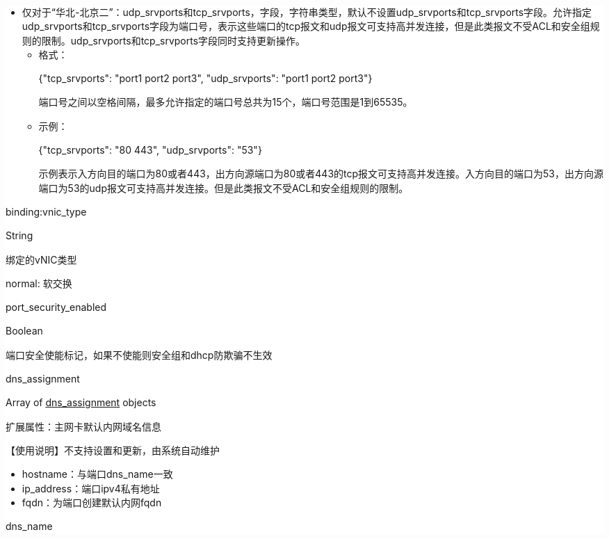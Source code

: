 <a name="ul83681416151219"></a><a name="ul83681416151219"></a><ul id="ul83681416151219"><li>仅对于“华北-北京二”：udp_srvports和tcp_srvports，字段，字符串类型，默认不设置udp_srvports和tcp_srvports字段。允许指定udp_srvports和tcp_srvports字段为端口号，表示这些端口的tcp报文和udp报文可支持高并发连接，但是此类报文不受ACL和安全组规则的限制。udp_srvports和tcp_srvports字段同时支持更新操作。<a name="vpc_port02_0001_ul119701359152919_1"></a><a name="vpc_port02_0001_ul119701359152919_1"></a><ul id="vpc_port02_0001_ul119701359152919_1"><li>格式：<p id="vpc_port02_0001_p7108830192916_1"><a name="vpc_port02_0001_p7108830192916_1"></a><a name="vpc_port02_0001_p7108830192916_1"></a>{"tcp_srvports": "port1 port2 port3", "udp_srvports": "port1 port2 port3"}</p>
<p id="vpc_port02_0001_p47335481297_1"><a name="vpc_port02_0001_p47335481297_1"></a><a name="vpc_port02_0001_p47335481297_1"></a>端口号之间以空格间隔，最多允许指定的端口号总共为15个，端口号范围是1到65535。</p>
</li><li>示例：<p id="vpc_port02_0001_p10852165018293_1"><a name="vpc_port02_0001_p10852165018293_1"></a><a name="vpc_port02_0001_p10852165018293_1"></a>{"tcp_srvports": "80 443", "udp_srvports": "53"}</p>
<p id="vpc_port02_0001_p78371519293_1"><a name="vpc_port02_0001_p78371519293_1"></a><a name="vpc_port02_0001_p78371519293_1"></a>示例表示入方向目的端口为80或者443，出方向源端口为80或者443的tcp报文可支持高并发连接。入方向目的端口为53，出方向源端口为53的udp报文可支持高并发连接。但是此类报文不受ACL和安全组规则的限制。</p>
</li></ul>
</li></ul>
<a name="ul51218659145658"></a><a name="ul51218659145658"></a>
</td>
</tr>
<tr id="row63233200145636"><td class="cellrowborder" valign="top" width="28.499999999999996%" headers="mcps1.2.4.1.1 "><p id="p4700493145658"><a name="p4700493145658"></a><a name="p4700493145658"></a>binding:vnic_type</p>
</td>
<td class="cellrowborder" valign="top" width="28.76%" headers="mcps1.2.4.1.2 "><p id="p45195649145658"><a name="p45195649145658"></a><a name="p45195649145658"></a>String</p>
</td>
<td class="cellrowborder" valign="top" width="42.74%" headers="mcps1.2.4.1.3 "><p id="p42146344145658"><a name="p42146344145658"></a><a name="p42146344145658"></a>绑定的vNIC类型</p>
<p id="p43772780145658"><a name="p43772780145658"></a><a name="p43772780145658"></a>normal: 软交换</p>
</td>
</tr>
<tr id="row37613242198"><td class="cellrowborder" valign="top" width="28.499999999999996%" headers="mcps1.2.4.1.1 "><p id="p20178562198"><a name="p20178562198"></a><a name="p20178562198"></a>port_security_enabled</p>
</td>
<td class="cellrowborder" valign="top" width="28.76%" headers="mcps1.2.4.1.2 "><p id="p532005162198"><a name="p532005162198"></a><a name="p532005162198"></a>Boolean</p>
</td>
<td class="cellrowborder" valign="top" width="42.74%" headers="mcps1.2.4.1.3 "><p id="p184376702198"><a name="p184376702198"></a><a name="p184376702198"></a>端口安全使能标记，如果不使能则安全组和dhcp防欺骗不生效</p>
</td>
</tr>
<tr id="row167271926144411"><td class="cellrowborder" valign="top" width="28.499999999999996%" headers="mcps1.2.4.1.1 "><p id="p117281926144417"><a name="p117281926144417"></a><a name="p117281926144417"></a>dns_assignment</p>
</td>
<td class="cellrowborder" valign="top" width="28.76%" headers="mcps1.2.4.1.2 "><p id="p1272862616446"><a name="p1272862616446"></a><a name="p1272862616446"></a>Array of <a href="#table1960316535179">dns_assignment</a> objects</p>
</td>
<td class="cellrowborder" valign="top" width="42.74%" headers="mcps1.2.4.1.3 "><p id="p1472919269447"><a name="p1472919269447"></a><a name="p1472919269447"></a>扩展属性：主网卡默认内网域名信息</p>
<p id="p1834325274510"><a name="p1834325274510"></a><a name="p1834325274510"></a>【使用说明】不支持设置和更新，由系统自动维护</p>
<a name="ul1766216288464"></a><a name="ul1766216288464"></a><ul id="ul1766216288464"><li>hostname：与端口dns_name一致</li><li>ip_address：端口ipv4私有地址</li><li>fqdn：为端口创建默认内网fqdn</li></ul>
</td>
</tr>
<tr id="row119851851490"><td class="cellrowborder" valign="top" width="28.499999999999996%" headers="mcps1.2.4.1.1 "><p id="p39859518498"><a name="p39859518498"></a><a name="p39859518498"></a>dns_name</p>
</td>